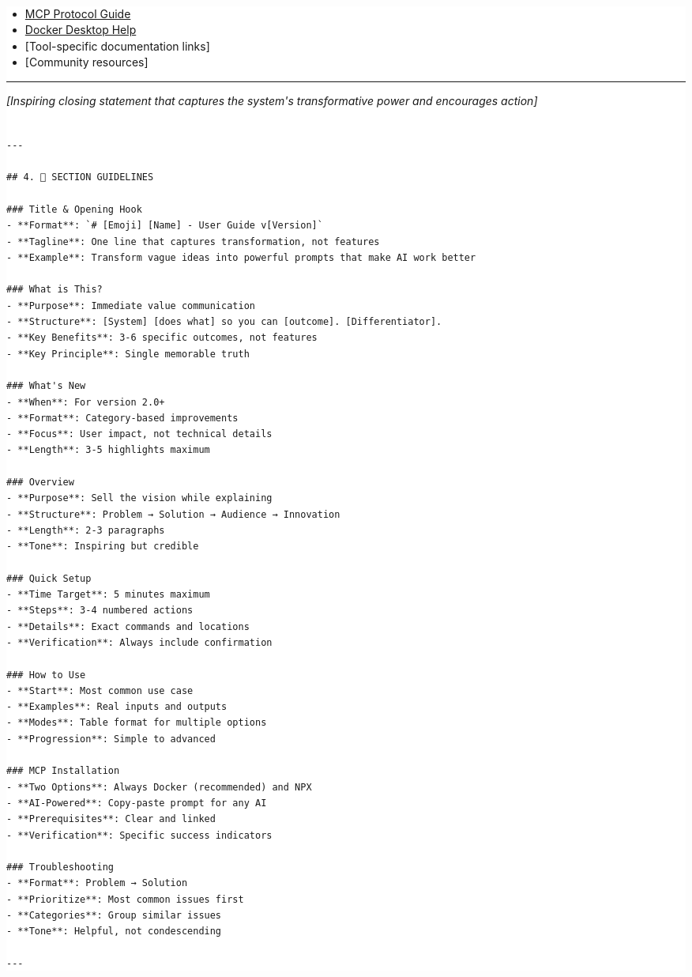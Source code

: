 - [MCP Protocol Guide](https://modelcontextprotocol.io/)
- [Docker Desktop Help](https://docs.docker.com/desktop/)
- [Tool-specific documentation links]
- [Community resources]

---

*[Inspiring closing statement that captures the system's transformative power and encourages action]*
```

---

## 4. 📝 SECTION GUIDELINES

### Title & Opening Hook
- **Format**: `# [Emoji] [Name] - User Guide v[Version]`
- **Tagline**: One line that captures transformation, not features
- **Example**: Transform vague ideas into powerful prompts that make AI work better

### What is This?
- **Purpose**: Immediate value communication
- **Structure**: [System] [does what] so you can [outcome]. [Differentiator].
- **Key Benefits**: 3-6 specific outcomes, not features
- **Key Principle**: Single memorable truth

### What's New
- **When**: For version 2.0+
- **Format**: Category-based improvements
- **Focus**: User impact, not technical details
- **Length**: 3-5 highlights maximum

### Overview
- **Purpose**: Sell the vision while explaining
- **Structure**: Problem → Solution → Audience → Innovation
- **Length**: 2-3 paragraphs
- **Tone**: Inspiring but credible

### Quick Setup
- **Time Target**: 5 minutes maximum
- **Steps**: 3-4 numbered actions
- **Details**: Exact commands and locations
- **Verification**: Always include confirmation

### How to Use
- **Start**: Most common use case
- **Examples**: Real inputs and outputs
- **Modes**: Table format for multiple options
- **Progression**: Simple to advanced

### MCP Installation
- **Two Options**: Always Docker (recommended) and NPX
- **AI-Powered**: Copy-paste prompt for any AI
- **Prerequisites**: Clear and linked
- **Verification**: Specific success indicators

### Troubleshooting
- **Format**: Problem → Solution
- **Prioritize**: Most common issues first
- **Categories**: Group similar issues
- **Tone**: Helpful, not condescending

---

```